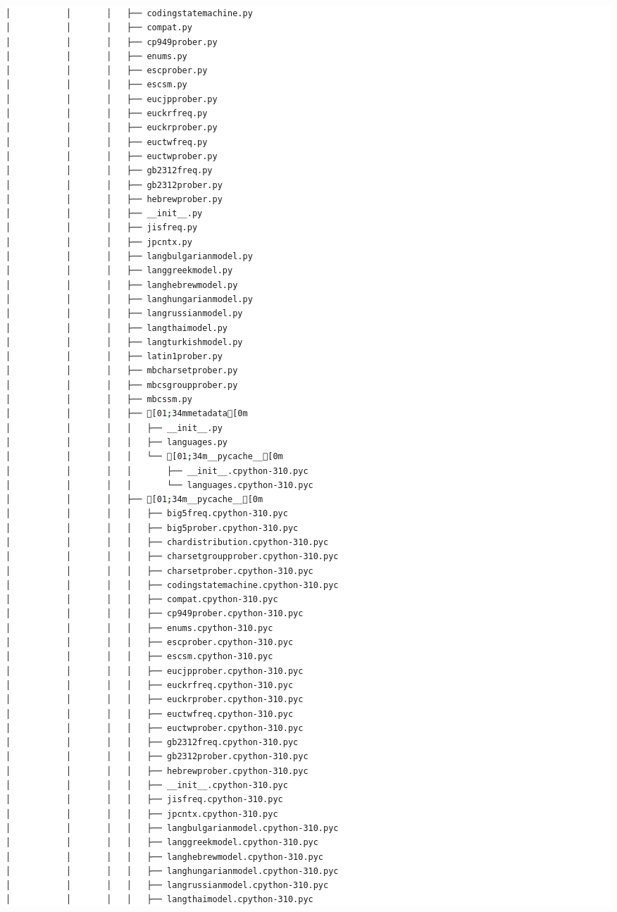 ```bash
│           │       │   ├── codingstatemachine.py
│           │       │   ├── compat.py
│           │       │   ├── cp949prober.py
│           │       │   ├── enums.py
│           │       │   ├── escprober.py
│           │       │   ├── escsm.py
│           │       │   ├── eucjpprober.py
│           │       │   ├── euckrfreq.py
│           │       │   ├── euckrprober.py
│           │       │   ├── euctwfreq.py
│           │       │   ├── euctwprober.py
│           │       │   ├── gb2312freq.py
│           │       │   ├── gb2312prober.py
│           │       │   ├── hebrewprober.py
│           │       │   ├── __init__.py
│           │       │   ├── jisfreq.py
│           │       │   ├── jpcntx.py
│           │       │   ├── langbulgarianmodel.py
│           │       │   ├── langgreekmodel.py
│           │       │   ├── langhebrewmodel.py
│           │       │   ├── langhungarianmodel.py
│           │       │   ├── langrussianmodel.py
│           │       │   ├── langthaimodel.py
│           │       │   ├── langturkishmodel.py
│           │       │   ├── latin1prober.py
│           │       │   ├── mbcharsetprober.py
│           │       │   ├── mbcsgroupprober.py
│           │       │   ├── mbcssm.py
│           │       │   ├── [01;34mmetadata[0m
│           │       │   │   ├── __init__.py
│           │       │   │   ├── languages.py
│           │       │   │   └── [01;34m__pycache__[0m
│           │       │   │       ├── __init__.cpython-310.pyc
│           │       │   │       └── languages.cpython-310.pyc
│           │       │   ├── [01;34m__pycache__[0m
│           │       │   │   ├── big5freq.cpython-310.pyc
│           │       │   │   ├── big5prober.cpython-310.pyc
│           │       │   │   ├── chardistribution.cpython-310.pyc
│           │       │   │   ├── charsetgroupprober.cpython-310.pyc
│           │       │   │   ├── charsetprober.cpython-310.pyc
│           │       │   │   ├── codingstatemachine.cpython-310.pyc
│           │       │   │   ├── compat.cpython-310.pyc
│           │       │   │   ├── cp949prober.cpython-310.pyc
│           │       │   │   ├── enums.cpython-310.pyc
│           │       │   │   ├── escprober.cpython-310.pyc
│           │       │   │   ├── escsm.cpython-310.pyc
│           │       │   │   ├── eucjpprober.cpython-310.pyc
│           │       │   │   ├── euckrfreq.cpython-310.pyc
│           │       │   │   ├── euckrprober.cpython-310.pyc
│           │       │   │   ├── euctwfreq.cpython-310.pyc
│           │       │   │   ├── euctwprober.cpython-310.pyc
│           │       │   │   ├── gb2312freq.cpython-310.pyc
│           │       │   │   ├── gb2312prober.cpython-310.pyc
│           │       │   │   ├── hebrewprober.cpython-310.pyc
│           │       │   │   ├── __init__.cpython-310.pyc
│           │       │   │   ├── jisfreq.cpython-310.pyc
│           │       │   │   ├── jpcntx.cpython-310.pyc
│           │       │   │   ├── langbulgarianmodel.cpython-310.pyc
│           │       │   │   ├── langgreekmodel.cpython-310.pyc
│           │       │   │   ├── langhebrewmodel.cpython-310.pyc
│           │       │   │   ├── langhungarianmodel.cpython-310.pyc
│           │       │   │   ├── langrussianmodel.cpython-310.pyc
│           │       │   │   ├── langthaimodel.cpython-310.pyc
```